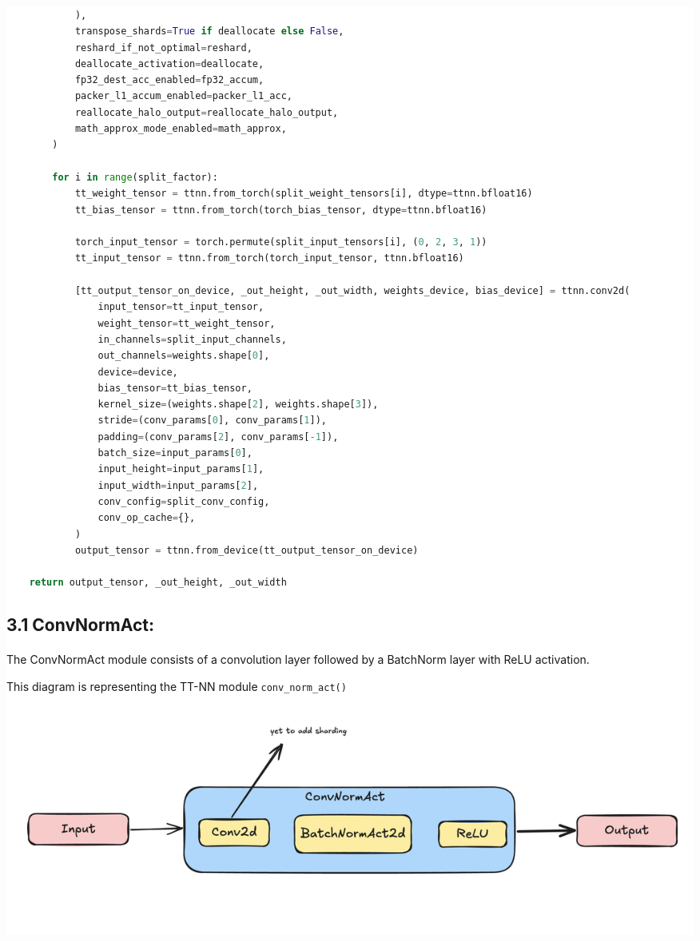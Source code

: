 ```py
            ),
            transpose_shards=True if deallocate else False,
            reshard_if_not_optimal=reshard,
            deallocate_activation=deallocate,
            fp32_dest_acc_enabled=fp32_accum,
            packer_l1_accum_enabled=packer_l1_acc,
            reallocate_halo_output=reallocate_halo_output,
            math_approx_mode_enabled=math_approx,
        )

        for i in range(split_factor):
            tt_weight_tensor = ttnn.from_torch(split_weight_tensors[i], dtype=ttnn.bfloat16)
            tt_bias_tensor = ttnn.from_torch(torch_bias_tensor, dtype=ttnn.bfloat16)

            torch_input_tensor = torch.permute(split_input_tensors[i], (0, 2, 3, 1))
            tt_input_tensor = ttnn.from_torch(torch_input_tensor, ttnn.bfloat16)

            [tt_output_tensor_on_device, _out_height, _out_width, weights_device, bias_device] = ttnn.conv2d(
                input_tensor=tt_input_tensor,
                weight_tensor=tt_weight_tensor,
                in_channels=split_input_channels,
                out_channels=weights.shape[0],
                device=device,
                bias_tensor=tt_bias_tensor,
                kernel_size=(weights.shape[2], weights.shape[3]),
                stride=(conv_params[0], conv_params[1]),
                padding=(conv_params[2], conv_params[-1]),
                batch_size=input_params[0],
                input_height=input_params[1],
                input_width=input_params[2],
                conv_config=split_conv_config,
                conv_op_cache={},
            )
            output_tensor = ttnn.from_device(tt_output_tensor_on_device)

    return output_tensor, _out_height, _out_width
```
## 3.1 ConvNormAct:

The ConvNormAct module consists of a convolution layer followed by a BatchNorm layer with ReLU activation.

This diagram is representing the TT-NN module `conv_norm_act()`
![ConvNormAct](images/ConvNormAct.png)
